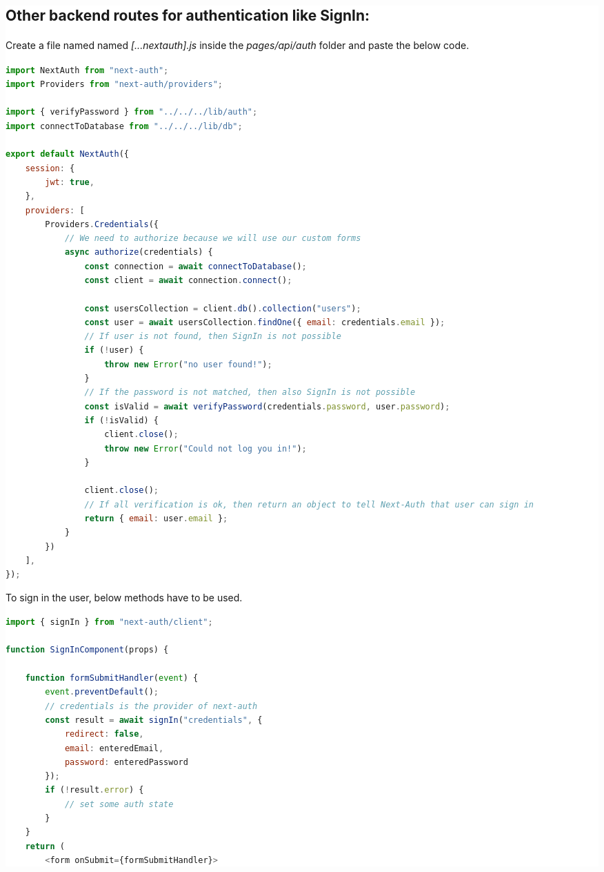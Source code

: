 ## Other backend routes for authentication like SignIn:
Create a file named named *[...nextauth].js* inside the *pages/api/auth* folder and paste the below code.
```js
import NextAuth from "next-auth";
import Providers from "next-auth/providers";

import { verifyPassword } from "../../../lib/auth";
import connectToDatabase from "../../../lib/db";

export default NextAuth({
    session: {
        jwt: true,
    },
    providers: [
        Providers.Credentials({
            // We need to authorize because we will use our custom forms
            async authorize(credentials) {
                const connection = await connectToDatabase();
                const client = await connection.connect();

                const usersCollection = client.db().collection("users");
                const user = await usersCollection.findOne({ email: credentials.email });
                // If user is not found, then SignIn is not possible
                if (!user) {
                    throw new Error("no user found!");
                }
                // If the password is not matched, then also SignIn is not possible
                const isValid = await verifyPassword(credentials.password, user.password);
                if (!isValid) {
                    client.close();
                    throw new Error("Could not log you in!");
                }

                client.close();
                // If all verification is ok, then return an object to tell Next-Auth that user can sign in
                return { email: user.email };
            }
        })
    ],
});
```
To sign in the user, below methods have to be used.
```js
import { signIn } from "next-auth/client";

function SignInComponent(props) {

    function formSubmitHandler(event) {
        event.preventDefault();
        // credentials is the provider of next-auth
        const result = await signIn("credentials", { 
            redirect: false,
            email: enteredEmail,
            password: enteredPassword
        });
        if (!result.error) {
            // set some auth state
        }
    }
    return (
        <form onSubmit={formSubmitHandler}>
```